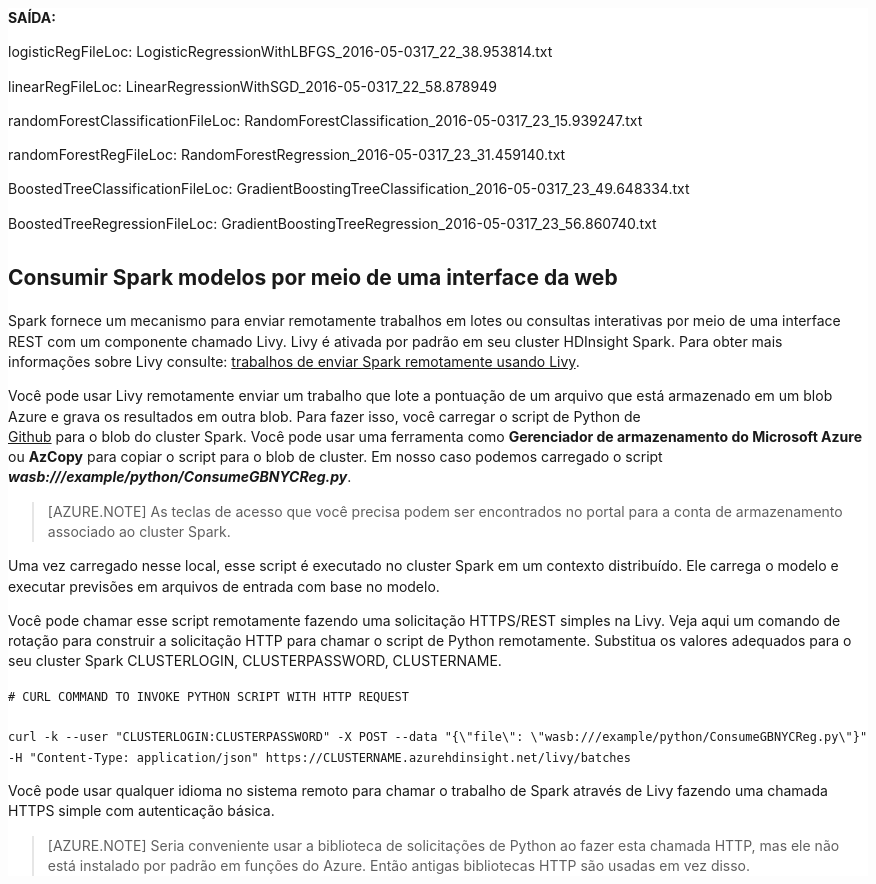 
**SAÍDA:**

logisticRegFileLoc: LogisticRegressionWithLBFGS_2016-05-0317_22_38.953814.txt

linearRegFileLoc: LinearRegressionWithSGD_2016-05-0317_22_58.878949

randomForestClassificationFileLoc: RandomForestClassification_2016-05-0317_23_15.939247.txt

randomForestRegFileLoc: RandomForestRegression_2016-05-0317_23_31.459140.txt

BoostedTreeClassificationFileLoc: GradientBoostingTreeClassification_2016-05-0317_23_49.648334.txt

BoostedTreeRegressionFileLoc: GradientBoostingTreeRegression_2016-05-0317_23_56.860740.txt



## <a name="consume-spark-models-through-a-web-interface"></a>Consumir Spark modelos por meio de uma interface da web

Spark fornece um mecanismo para enviar remotamente trabalhos em lotes ou consultas interativas por meio de uma interface REST com um componente chamado Livy. Livy é ativada por padrão em seu cluster HDInsight Spark. Para obter mais informações sobre Livy consulte: [trabalhos de enviar Spark remotamente usando Livy](../hdinsight/hdinsight-apache-spark-livy-rest-interface.md). 

Você pode usar Livy remotamente enviar um trabalho que lote a pontuação de um arquivo que está armazenado em um blob Azure e grava os resultados em outra blob. Para fazer isso, você carregar o script de Python de  
[Github](https://raw.githubusercontent.com/Azure/Azure-MachineLearning-DataScience/master/Misc/Spark/Python/ConsumeGBNYCReg.py) para o blob do cluster Spark. Você pode usar uma ferramenta como **Gerenciador de armazenamento do Microsoft Azure** ou **AzCopy** para copiar o script para o blob de cluster. Em nosso caso podemos carregado o script ***wasb:///example/python/ConsumeGBNYCReg.py***.   


>[AZURE.NOTE] As teclas de acesso que você precisa podem ser encontrados no portal para a conta de armazenamento associado ao cluster Spark. 


Uma vez carregado nesse local, esse script é executado no cluster Spark em um contexto distribuído. Ele carrega o modelo e executar previsões em arquivos de entrada com base no modelo.  

Você pode chamar esse script remotamente fazendo uma solicitação HTTPS/REST simples na Livy.  Veja aqui um comando de rotação para construir a solicitação HTTP para chamar o script de Python remotamente. Substitua os valores adequados para o seu cluster Spark CLUSTERLOGIN, CLUSTERPASSWORD, CLUSTERNAME.


    # CURL COMMAND TO INVOKE PYTHON SCRIPT WITH HTTP REQUEST

    curl -k --user "CLUSTERLOGIN:CLUSTERPASSWORD" -X POST --data "{\"file\": \"wasb:///example/python/ConsumeGBNYCReg.py\"}" -H "Content-Type: application/json" https://CLUSTERNAME.azurehdinsight.net/livy/batches

Você pode usar qualquer idioma no sistema remoto para chamar o trabalho de Spark através de Livy fazendo uma chamada HTTPS simple com autenticação básica.   


>[AZURE.NOTE] Seria conveniente usar a biblioteca de solicitações de Python ao fazer esta chamada HTTP, mas ele não está instalado por padrão em funções do Azure. Então antigas bibliotecas HTTP são usadas em vez disso.   
